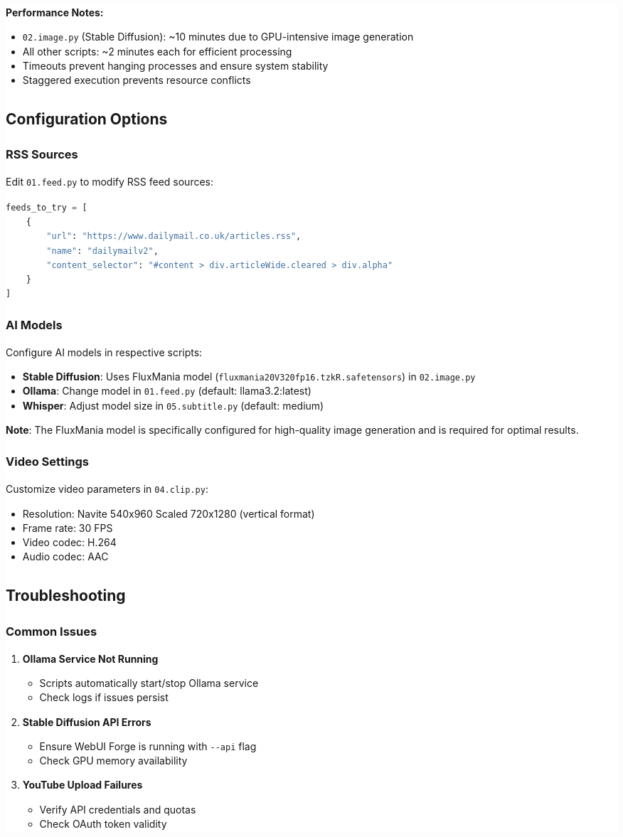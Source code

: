 **Performance Notes:**
- `02.image.py` (Stable Diffusion): ~10 minutes due to GPU-intensive image generation
- All other scripts: ~2 minutes each for efficient processing
- Timeouts prevent hanging processes and ensure system stability
- Staggered execution prevents resource conflicts

## Configuration Options

### RSS Sources
Edit `01.feed.py` to modify RSS feed sources:
```python
feeds_to_try = [
    {
        "url": "https://www.dailymail.co.uk/articles.rss",
        "name": "dailymailv2",
        "content_selector": "#content > div.articleWide.cleared > div.alpha"
    }
]
```

### AI Models
Configure AI models in respective scripts:
- **Stable Diffusion**: Uses FluxMania model (`fluxmania20V320fp16.tzkR.safetensors`) in `02.image.py`
- **Ollama**: Change model in `01.feed.py` (default: llama3.2:latest)
- **Whisper**: Adjust model size in `05.subtitle.py` (default: medium)

**Note**: The FluxMania model is specifically configured for high-quality image generation and is required for optimal results.

### Video Settings
Customize video parameters in `04.clip.py`:
- Resolution: Navite 540x960 Scaled 720x1280 (vertical format)
- Frame rate: 30 FPS
- Video codec: H.264
- Audio codec: AAC

## Troubleshooting

### Common Issues

1. **Ollama Service Not Running**
   - Scripts automatically start/stop Ollama service
   - Check logs if issues persist

2. **Stable Diffusion API Errors**
   - Ensure WebUI Forge is running with `--api` flag
   - Check GPU memory availability

3. **YouTube Upload Failures**
   - Verify API credentials and quotas
   - Check OAuth token validity
